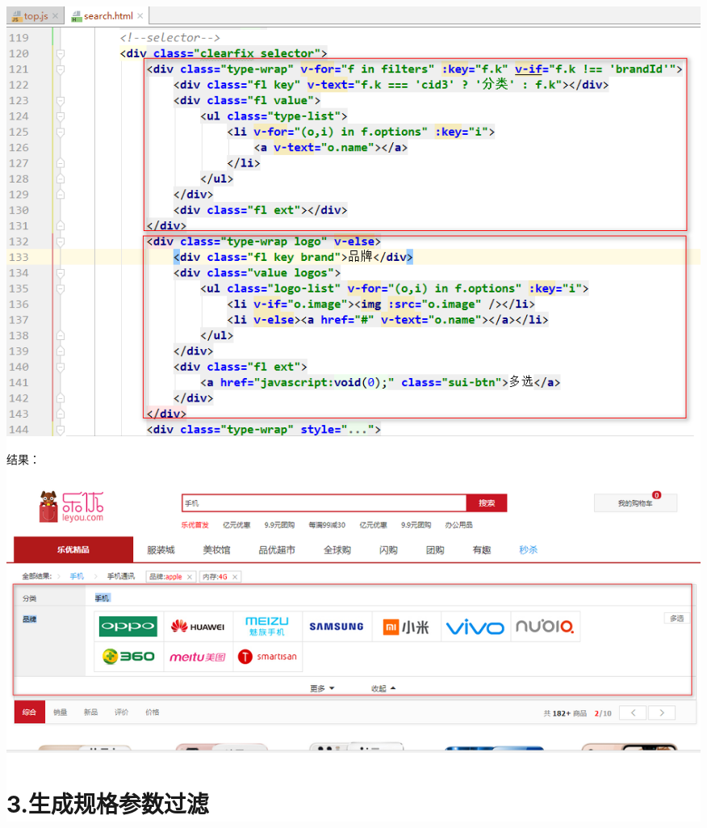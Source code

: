  ![1556780479768](assets/1556780479768.png)

结果：

![1556780669912](assets/1556780669912.png)



# 3.生成规格参数过滤

